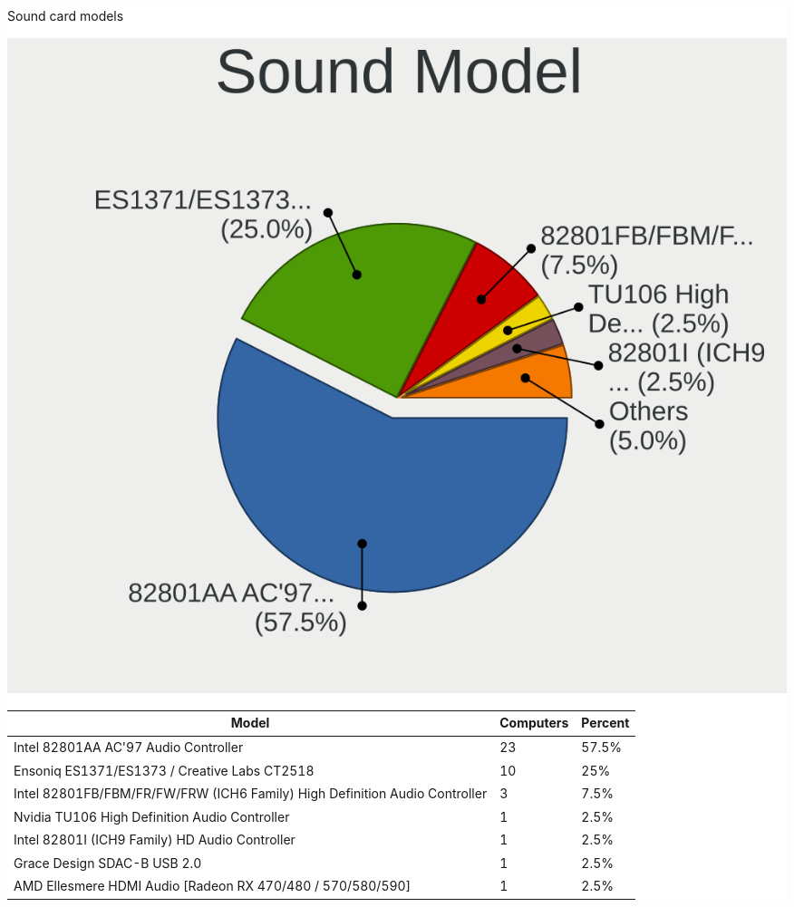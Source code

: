 Sound card models

![Sound Model](./All/images/pie_chart/snd_model.svg)


| Model                                                                      | Computers | Percent |
|----------------------------------------------------------------------------|-----------|---------|
| Intel 82801AA AC'97 Audio Controller                                       | 23        | 57.5%   |
| Ensoniq ES1371/ES1373 / Creative Labs CT2518                               | 10        | 25%     |
| Intel 82801FB/FBM/FR/FW/FRW (ICH6 Family) High Definition Audio Controller | 3         | 7.5%    |
| Nvidia TU106 High Definition Audio Controller                              | 1         | 2.5%    |
| Intel 82801I (ICH9 Family) HD Audio Controller                             | 1         | 2.5%    |
| Grace Design SDAC-B USB 2.0                                                | 1         | 2.5%    |
| AMD Ellesmere HDMI Audio [Radeon RX 470/480 / 570/580/590]                 | 1         | 2.5%    |
